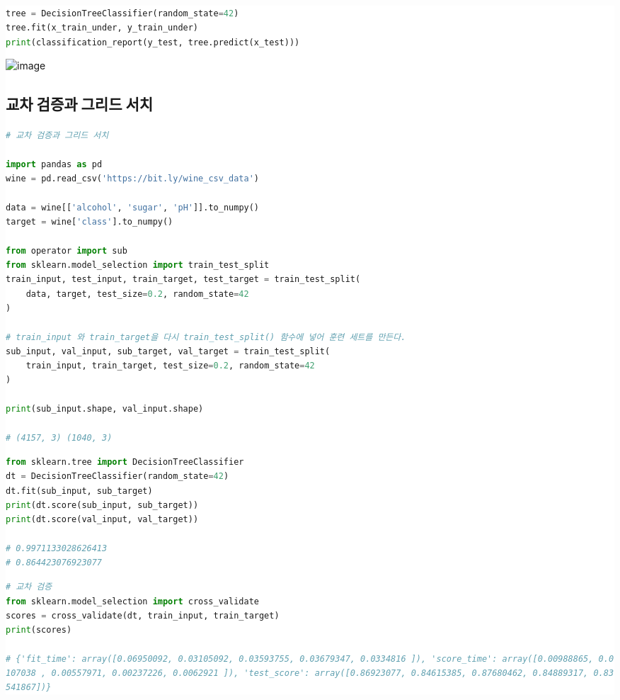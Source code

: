 ```python
tree = DecisionTreeClassifier(random_state=42)
tree.fit(x_train_under, y_train_under)
print(classification_report(y_test, tree.predict(x_test)))
```

![image](https://github.com/user-attachments/assets/0ed42347-6c45-485b-a71e-72838a18b1a1)

## 교차 검증과 그리드 서치

```python
# 교차 검증과 그리드 서치

import pandas as pd
wine = pd.read_csv('https://bit.ly/wine_csv_data')

data = wine[['alcohol', 'sugar', 'pH']].to_numpy()
target = wine['class'].to_numpy()

from operator import sub
from sklearn.model_selection import train_test_split
train_input, test_input, train_target, test_target = train_test_split(
    data, target, test_size=0.2, random_state=42
)

# train_input 와 train_target을 다시 train_test_split() 함수에 넣어 훈련 세트를 만든다.
sub_input, val_input, sub_target, val_target = train_test_split(
    train_input, train_target, test_size=0.2, random_state=42
)

print(sub_input.shape, val_input.shape)

# (4157, 3) (1040, 3)
```

```python
from sklearn.tree import DecisionTreeClassifier
dt = DecisionTreeClassifier(random_state=42)
dt.fit(sub_input, sub_target)
print(dt.score(sub_input, sub_target))
print(dt.score(val_input, val_target))

# 0.9971133028626413
# 0.864423076923077
```

```python
# 교차 검증
from sklearn.model_selection import cross_validate
scores = cross_validate(dt, train_input, train_target)
print(scores)

# {'fit_time': array([0.06950092, 0.03105092, 0.03593755, 0.03679347, 0.0334816 ]), 'score_time': array([0.00988865, 0.0107038 , 0.00557971, 0.00237226, 0.0062921 ]), 'test_score': array([0.86923077, 0.84615385, 0.87680462, 0.84889317, 0.83541867])}
```
